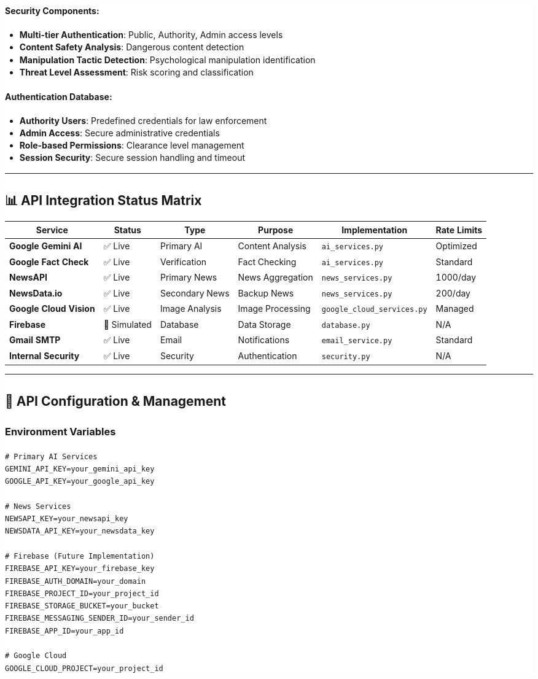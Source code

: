 #### **Security Components**:
- **Multi-tier Authentication**: Public, Authority, Admin access levels
- **Content Safety Analysis**: Dangerous content detection
- **Manipulation Tactic Detection**: Psychological manipulation identification
- **Threat Level Assessment**: Risk scoring and classification

#### **Authentication Database**:
- **Authority Users**: Predefined credentials for law enforcement
- **Admin Access**: Secure administrative credentials
- **Role-based Permissions**: Clearance level management
- **Session Security**: Secure session handling and timeout

---

## 📊 API Integration Status Matrix

| Service | Status | Type | Purpose | Implementation | Rate Limits |
|---------|--------|------|---------|----------------|-------------|
| **Google Gemini AI** | ✅ Live | Primary AI | Content Analysis | `ai_services.py` | Optimized |
| **Google Fact Check** | ✅ Live | Verification | Fact Checking | `ai_services.py` | Standard |
| **NewsAPI** | ✅ Live | Primary News | News Aggregation | `news_services.py` | 1000/day |
| **NewsData.io** | ✅ Live | Secondary News | Backup News | `news_services.py` | 200/day |
| **Google Cloud Vision** | ✅ Live | Image Analysis | Image Processing | `google_cloud_services.py` | Managed |
| **Firebase** | 🔶 Simulated | Database | Data Storage | `database.py` | N/A |
| **Gmail SMTP** | ✅ Live | Email | Notifications | `email_service.py` | Standard |
| **Internal Security** | ✅ Live | Security | Authentication | `security.py` | N/A |

---

## 🔧 API Configuration & Management

### **Environment Variables**
```env
# Primary AI Services
GEMINI_API_KEY=your_gemini_api_key
GOOGLE_API_KEY=your_google_api_key

# News Services  
NEWSAPI_KEY=your_newsapi_key
NEWSDATA_API_KEY=your_newsdata_key

# Firebase (Future Implementation)
FIREBASE_API_KEY=your_firebase_key
FIREBASE_AUTH_DOMAIN=your_domain
FIREBASE_PROJECT_ID=your_project_id
FIREBASE_STORAGE_BUCKET=your_bucket
FIREBASE_MESSAGING_SENDER_ID=your_sender_id
FIREBASE_APP_ID=your_app_id

# Google Cloud
GOOGLE_CLOUD_PROJECT=your_project_id
```
